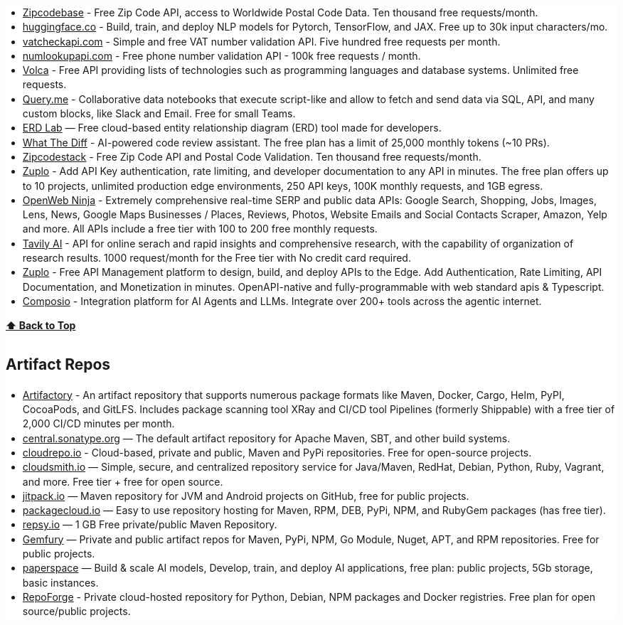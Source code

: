   * [Zipcodebase](https://zipcodebase.com) - Free Zip Code API, access to Worldwide Postal Code Data. Ten thousand free requests/month.
  * [huggingface.co](https://huggingface.co) - Build, train, and deploy NLP models for Pytorch, TensorFlow, and JAX. Free up to 30k input characters/mo.
  * [vatcheckapi.com](https://vatcheckapi.com) - Simple and free VAT number validation API. Five hundred free requests per month.
  * [numlookupapi.com](https://numlookupapi.com) - Free phone number validation API - 100k free requests / month.
  * [Volca](https://volca.io#api) - Free API providing lists of technologies such as programming languages and database systems. Unlimited free requests.
  * [Query.me](https://query.me) - Collaborative data notebooks that execute script-like and allow to fetch and send data via SQL, API, and many custom blocks, like Slack and Email. Free for small Teams.
  * [ERD Lab](https://www.erdlab.io) —  Free cloud-based entity relationship diagram (ERD) tool made for developers.
  * [What The Diff](https://whatthediff.ai) - AI-powered code review assistant. The free plan has a limit of 25,000 monthly tokens (~10 PRs).
  * [Zipcodestack](https://zipcodestack.com) - Free Zip Code API and Postal Code Validation. Ten thousand free requests/month.
  * [Zuplo](https://zuplo.com/) - Add API Key authentication, rate limiting, and developer documentation to any API in minutes. The free plan offers up to 10 projects, unlimited production edge environments, 250 API keys, 100K monthly requests, and 1GB egress.
  * [OpenWeb Ninja](https://www.openwebninja.com/) - Extremely comprehensive real-time SERP and public data APIs: Google Search, Shopping, Jobs, Images, Lens, News, Google Maps Businesses / Places, Reviews, Photos, Website Emails and Social Contacts Scraper, Amazon, Yelp and more. All APIs include a free tier with 100 to 200 free monthly requests.
  * [Tavily AI](https://tavily.com/) - API for online serach and rapid insights and comprehensive research, with the capability of organization of research results. 1000 request/month for the Free tier with No credit card required.
  * [Zuplo](https://zuplo.com) - Free API Management platform to design, build, and deploy APIs to the Edge. Add Authentication, Rate Limiting, API Documentation, and Monetization in minutes. OpenAPI-native and fully-programmable with web standard apis & Typescript.
  * [Composio](https://composio.dev/) - Integration platform for AI Agents and LLMs. Integrate over 200+ tools across the agentic internet.

**[⬆️ Back to Top](#table-of-contents)**

## Artifact Repos

  * [Artifactory](https://jfrog.com/start-free/) - An artifact repository that supports numerous package formats like Maven, Docker, Cargo, Helm, PyPI, CocoaPods, and GitLFS. Includes package scanning tool XRay and CI/CD tool Pipelines (formerly Shippable) with a free tier of 2,000 CI/CD minutes per month.
  * [central.sonatype.org](https://central.sonatype.org) — The default artifact repository for Apache Maven, SBT, and other build systems.
  * [cloudrepo.io](https://cloudrepo.io) - Cloud-based, private and public, Maven and PyPi repositories. Free for open-source projects.
  * [cloudsmith.io](https://cloudsmith.io) — Simple, secure, and centralized repository service for Java/Maven, RedHat, Debian, Python, Ruby, Vagrant, and more. Free tier + free for open source.
  * [jitpack.io](https://jitpack.io/) — Maven repository for JVM and Android projects on GitHub, free for public projects.
  * [packagecloud.io](https://packagecloud.io/users/new?plan=free_usage_plan) — Easy to use repository hosting for Maven, RPM, DEB, PyPi, NPM, and RubyGem packages (has free tier).
  * [repsy.io](https://repsy.io) — 1 GB Free private/public Maven Repository.
  * [Gemfury](https://gemfury.com) — Private and public artifact repos for Maven, PyPi, NPM, Go Module, Nuget, APT, and RPM repositories. Free for public projects.
  * [paperspace](https://www.paperspace.com/) — Build & scale AI models, Develop, train, and deploy AI applications, free plan: public projects, 5Gb storage, basic instances.
  * [RepoForge](https://repoforge.io) - Private cloud-hosted repository for Python, Debian, NPM packages and Docker registries. Free plan for open source/public projects.
